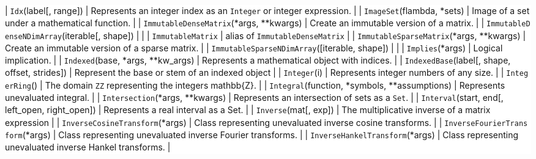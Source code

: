 | `Idx`(label[, range])                                                                                  | Represents an integer index as an `Integer` or integer expression.                                                                                                                                     |
| `ImageSet`(flambda, \*sets)                                                                            | Image of a set under a mathematical function.                                                                                                                                                          |
| `ImmutableDenseMatrix`(\*args, \*\*kwargs)                                                             | Create an immutable version of a matrix.                                                                                                                                                               |
| `ImmutableDenseNDimArray`(iterable[, shape])                                                           |                                                                                                                                                                                                        |
| `ImmutableMatrix`                                                                                      | alias of `ImmutableDenseMatrix`                                                                                                                                                                        |
| `ImmutableSparseMatrix`(\*args, \*\*kwargs)                                                            | Create an immutable version of a sparse matrix.                                                                                                                                                        |
| `ImmutableSparseNDimArray`([iterable, shape])                                                          |                                                                                                                                                                                                        |
| `Implies`(\*args)                                                                                      | Logical implication.                                                                                                                                                                                   |
| `Indexed`(base, \*args, \*\*kw_args)                                                                   | Represents a mathematical object with indices.                                                                                                                                                         |
| `IndexedBase`(label[, shape, offset, strides])                                                         | Represent the base or stem of an indexed object                                                                                                                                                        |
| `Integer`(i)                                                                                           | Represents integer numbers of any size.                                                                                                                                                                |
| `IntegerRing`()                                                                                        | The domain `ZZ` representing the integers mathbb{Z}.                                                                                                                                                   |
| `Integral`(function, \*symbols, \*\*assumptions)                                                       | Represents unevaluated integral.                                                                                                                                                                       |
| `Intersection`(\*args, \*\*kwargs)                                                                     | Represents an intersection of sets as a `Set`.                                                                                                                                                         |
| `Interval`(start, end[, left_open, right_open])                                                        | Represents a real interval as a Set.                                                                                                                                                                   |
| `Inverse`(mat[, exp])                                                                                  | The multiplicative inverse of a matrix expression                                                                                                                                                      |
| `InverseCosineTransform`(\*args)                                                                       | Class representing unevaluated inverse cosine transforms.                                                                                                                                              |
| `InverseFourierTransform`(\*args)                                                                      | Class representing unevaluated inverse Fourier transforms.                                                                                                                                             |
| `InverseHankelTransform`(\*args)                                                                       | Class representing unevaluated inverse Hankel transforms.                                                                                                                                              |